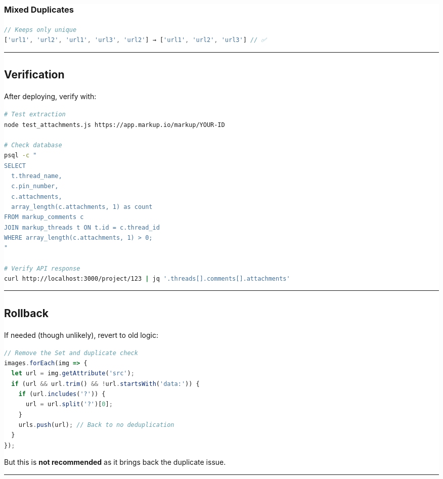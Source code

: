 ### Mixed Duplicates
```javascript
// Keeps only unique
['url1', 'url2', 'url1', 'url3', 'url2'] → ['url1', 'url2', 'url3'] // ✅
```

---

## Verification

After deploying, verify with:

```bash
# Test extraction
node test_attachments.js https://app.markup.io/markup/YOUR-ID

# Check database
psql -c "
SELECT 
  t.thread_name,
  c.pin_number,
  c.attachments,
  array_length(c.attachments, 1) as count
FROM markup_comments c
JOIN markup_threads t ON t.id = c.thread_id
WHERE array_length(c.attachments, 1) > 0;
"

# Verify API response
curl http://localhost:3000/project/123 | jq '.threads[].comments[].attachments'
```

---

## Rollback

If needed (though unlikely), revert to old logic:

```javascript
// Remove the Set and duplicate check
images.forEach(img => {
  let url = img.getAttribute('src');
  if (url && url.trim() && !url.startsWith('data:')) {
    if (url.includes('?')) {
      url = url.split('?')[0];
    }
    urls.push(url); // Back to no deduplication
  }
});
```

But this is **not recommended** as it brings back the duplicate issue.

---